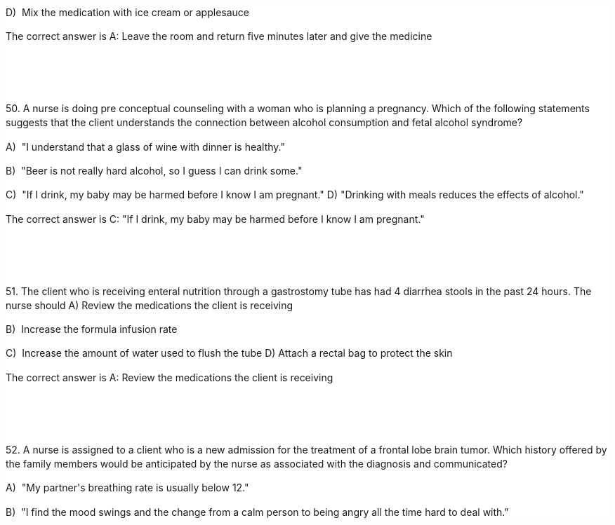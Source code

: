 D)  Mix
the medication with ice cream or applesauce 

The correct answer is A: Leave the room and return five
minutes later and give the medicine 

 

 

50\. A
nurse is doing pre conceptual counseling with a woman who is planning a
pregnancy. Which of the following statements suggests that the client
understands the connection between alcohol consumption and fetal alcohol
syndrome? 

A)  "I
understand that a glass of wine with dinner is healthy." 

B)  "Beer
is not really hard alcohol, so I guess I can drink some." 

C)  "If
I drink, my baby may be harmed before I know I am pregnant." D) "Drinking
with meals reduces the effects of alcohol." 

The correct answer is C: "If I drink, my baby may
be harmed before I know I am pregnant." 

 

 

51\. The client who is receiving enteral
nutrition through a gastrostomy tube has had 4 diarrhea stools in the past 24
hours. The nurse should A) Review the medications the client is
receiving 

B)  Increase
the formula infusion rate 

C)  Increase
the amount of water used to flush the tube D) Attach a rectal bag to protect the skin 

The correct answer is A: Review the medications the
client is receiving 

 

 

52\. A
nurse is assigned to a client who is a new admission for the treatment of a
frontal lobe brain tumor. Which history offered by the family members would be
anticipated by the nurse as associated with the diagnosis and communicated? 

A)  "My
partner's breathing rate is usually below 12." 

B)  "I
find the mood swings and the change from a calm person to being angry all the
time hard to deal with." 
